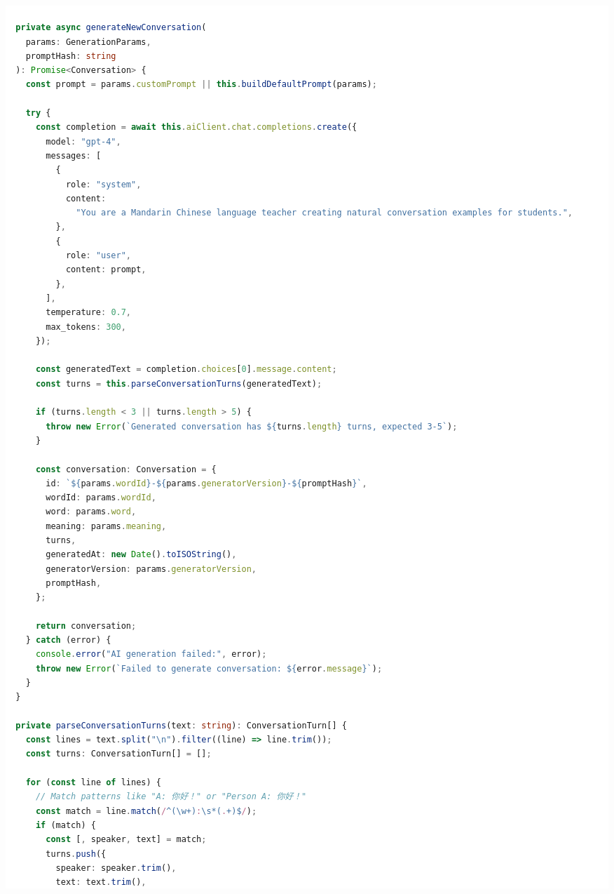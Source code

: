 ```typescript

  private async generateNewConversation(
    params: GenerationParams,
    promptHash: string
  ): Promise<Conversation> {
    const prompt = params.customPrompt || this.buildDefaultPrompt(params);

    try {
      const completion = await this.aiClient.chat.completions.create({
        model: "gpt-4",
        messages: [
          {
            role: "system",
            content:
              "You are a Mandarin Chinese language teacher creating natural conversation examples for students.",
          },
          {
            role: "user",
            content: prompt,
          },
        ],
        temperature: 0.7,
        max_tokens: 300,
      });

      const generatedText = completion.choices[0].message.content;
      const turns = this.parseConversationTurns(generatedText);

      if (turns.length < 3 || turns.length > 5) {
        throw new Error(`Generated conversation has ${turns.length} turns, expected 3-5`);
      }

      const conversation: Conversation = {
        id: `${params.wordId}-${params.generatorVersion}-${promptHash}`,
        wordId: params.wordId,
        word: params.word,
        meaning: params.meaning,
        turns,
        generatedAt: new Date().toISOString(),
        generatorVersion: params.generatorVersion,
        promptHash,
      };

      return conversation;
    } catch (error) {
      console.error("AI generation failed:", error);
      throw new Error(`Failed to generate conversation: ${error.message}`);
    }
  }

  private parseConversationTurns(text: string): ConversationTurn[] {
    const lines = text.split("\n").filter((line) => line.trim());
    const turns: ConversationTurn[] = [];

    for (const line of lines) {
      // Match patterns like "A: 你好！" or "Person A: 你好！"
      const match = line.match(/^(\w+):\s*(.+)$/);
      if (match) {
        const [, speaker, text] = match;
        turns.push({
          speaker: speaker.trim(),
          text: text.trim(),
```